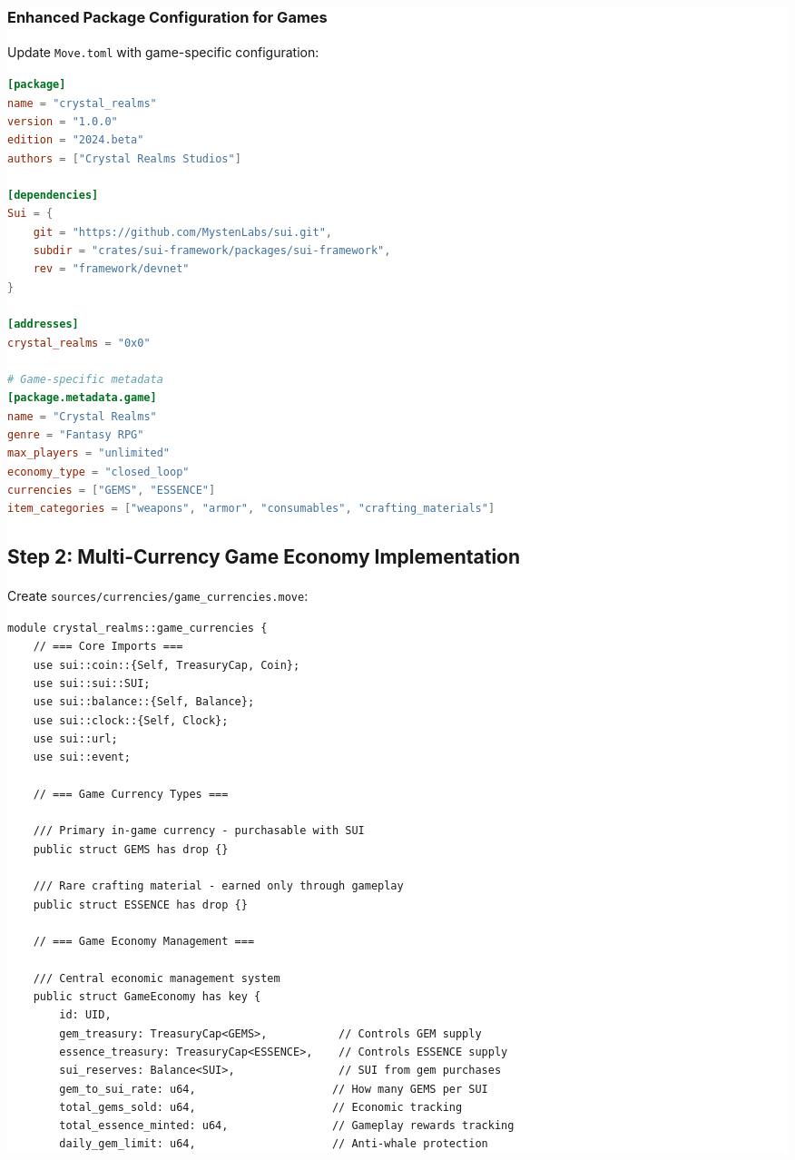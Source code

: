 ### Enhanced Package Configuration for Games

Update `Move.toml` with game-specific configuration:

```toml
[package]
name = "crystal_realms"
version = "1.0.0"
edition = "2024.beta"
authors = ["Crystal Realms Studios"]

[dependencies]
Sui = { 
    git = "https://github.com/MystenLabs/sui.git", 
    subdir = "crates/sui-framework/packages/sui-framework", 
    rev = "framework/devnet" 
}

[addresses]
crystal_realms = "0x0"

# Game-specific metadata
[package.metadata.game]
name = "Crystal Realms"
genre = "Fantasy RPG"
max_players = "unlimited"
economy_type = "closed_loop"
currencies = ["GEMS", "ESSENCE"]
item_categories = ["weapons", "armor", "consumables", "crafting_materials"]
```

## Step 2: Multi-Currency Game Economy Implementation

Create `sources/currencies/game_currencies.move`:

```move
module crystal_realms::game_currencies {
    // === Core Imports ===
    use sui::coin::{Self, TreasuryCap, Coin};
    use sui::sui::SUI;
    use sui::balance::{Self, Balance};
    use sui::clock::{Self, Clock};
    use sui::url;
    use sui::event;

    // === Game Currency Types ===
    
    /// Primary in-game currency - purchasable with SUI
    public struct GEMS has drop {}
    
    /// Rare crafting material - earned only through gameplay
    public struct ESSENCE has drop {}

    // === Game Economy Management ===
    
    /// Central economic management system
    public struct GameEconomy has key {
        id: UID,
        gem_treasury: TreasuryCap<GEMS>,           // Controls GEM supply
        essence_treasury: TreasuryCap<ESSENCE>,    // Controls ESSENCE supply  
        sui_reserves: Balance<SUI>,                // SUI from gem purchases
        gem_to_sui_rate: u64,                     // How many GEMS per SUI
        total_gems_sold: u64,                     // Economic tracking
        total_essence_minted: u64,                // Gameplay rewards tracking
        daily_gem_limit: u64,                     // Anti-whale protection
```